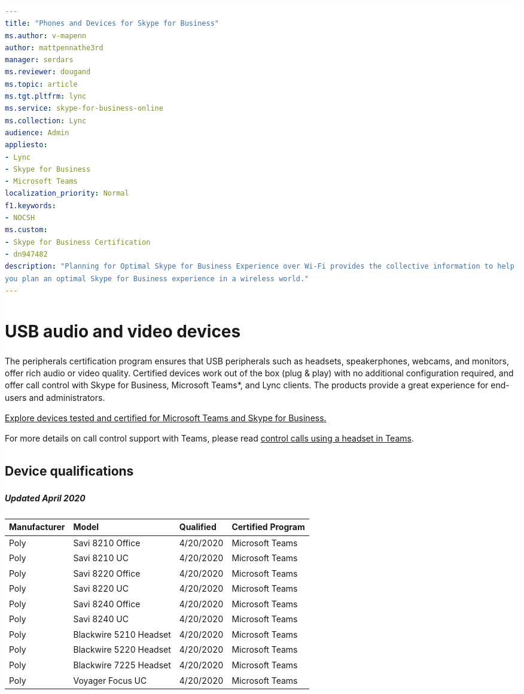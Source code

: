 ```yaml
---
title: "Phones and Devices for Skype for Business"
ms.author: v-mapenn
author: mattpennathe3rd
manager: serdars
ms.reviewer: dougand
ms.topic: article
ms.tgt.pltfrm: lync
ms.service: skype-for-business-online
ms.collection: Lync
audience: Admin
appliesto:
- Lync
- Skype for Business
- Microsoft Teams
localization_priority: Normal
f1.keywords:
- NOCSH
ms.custom:
- Skype for Business Certification
- dn947482
description: "Planning for Optimal Skype for Business Experience over Wi-Fi provides the collective information to help you plan an optimal Skype for Business experience in a wireless world."
---
```


# USB audio and video devices
The peripherals certification program ensures that USB peripherals such as headsets, speakerphones, webcams, and monitors, offer rich audio or video quality. Certified devices work out of the box (plug & play) with no additional configuration required, and offer call control with Skype for Business, Microsoft Teams*, and Lync clients. The products provide a great experience for end-users and administrators.

[Explore devices tested and certified for Microsoft Teams and Skype for Business.](https://products.office.com/microsoft-teams/across-devices/devices)

For more details on call control support with Teams, please read [control calls using a headset in Teams](https://support.office.com/article/Control-calls-using-a-headset-in-Teams-65d6e104-444d-4013-b8c2-f11317dd69a8).

## Device qualifications
##### *Updated April 2020*

|Manufacturer| Model	|Qualified|Certified Program|
|:--- |:--- |:--- |:---|
|Poly|Savi 8210 Office|4/20/2020|Microsoft Teams|
|Poly|Savi 8210 UC|4/20/2020|Microsoft Teams|
|Poly|Savi 8220 Office|4/20/2020|Microsoft Teams|
|Poly|Savi 8220 UC|4/20/2020|Microsoft Teams|
|Poly|Savi 8240 Office|4/20/2020|Microsoft Teams|
|Poly|Savi 8240 UC|4/20/2020|Microsoft Teams|
|Poly|Blackwire 5210 Headset|4/20/2020|Microsoft Teams|
|Poly|Blackwire 5220 Headset|4/20/2020|Microsoft Teams|
|Poly|Blackwire 7225 Headset|4/20/2020|Microsoft Teams|
|Poly|Voyager Focus UC|4/20/2020|Microsoft Teams|